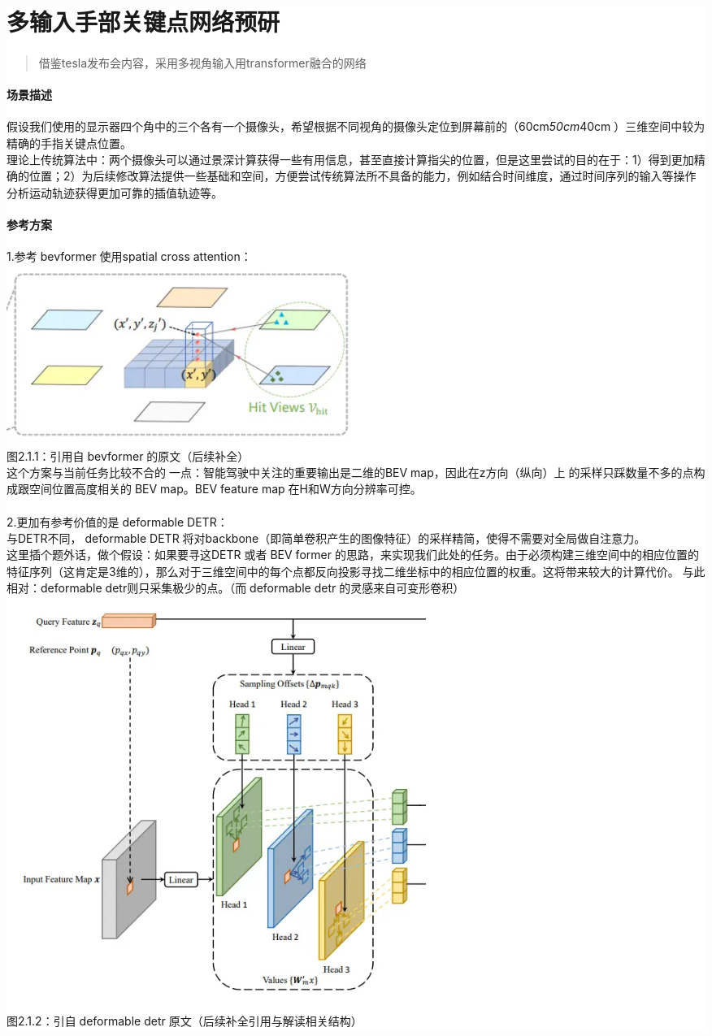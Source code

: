 # 多输入手部关键点网络预研

> 借鉴tesla发布会内容，采用多视角输入用transformer融合的网络

#### 场景描述
假设我们使用的显示器四个角中的三个各有一个摄像头，希望根据不同视角的摄像头定位到屏幕前的（60cm*50cm*40cm ）三维空间中较为精确的手指关键点位置。<br>
理论上传统算法中：两个摄像头可以通过景深计算获得一些有用信息，甚至直接计算指尖的位置，但是这里尝试的目的在于：1）得到更加精确的位置；2）为后续修改算法提供一些基础和空间，方便尝试传统算法所不具备的能力，例如结合时间维度，通过时间序列的输入等操作分析运动轨迹获得更加可靠的插值轨迹等。<br>

#### 参考方案
1.参考 bevformer 使用spatial cross attention：<br>
<img src="../display/8.png" alt="Image 8" width="50%"/><br>
图2.1.1：引用自 bevformer 的原文（后续补全）<br>
这个方案与当前任务比较不合的 一点：智能驾驶中关注的重要输出是二维的BEV map，因此在z方向（纵向）上 的采样只踩数量不多的点构成跟空间位置高度相关的 BEV map。BEV feature map 在H和W方向分辨率可控。<br>
<br>
2.更加有参考价值的是 deformable DETR：<br>
与DETR不同， deformable DETR 将对backbone（即简单卷积产生的图像特征）的采样精简，使得不需要对全局做自注意力。<br>
这里插个题外话，做个假设：如果要寻这DETR 或者 BEV former 的思路，来实现我们此处的任务。由于必须构建三维空间中的相应位置的特征序列（这肯定是3维的），那么对于三维空间中的每个点都反向投影寻找二维坐标中的相应位置的权重。这将带来较大的计算代价。  与此相对：deformable detr则只采集极少的点。（而 deformable detr 的灵感来自可变形卷积）<br>
<img src="../display/9.png" alt="Image 9" width="60%"/><br>
图2.1.2：引自 deformable detr 原文（后续补全引用与解读相关结构）<br>